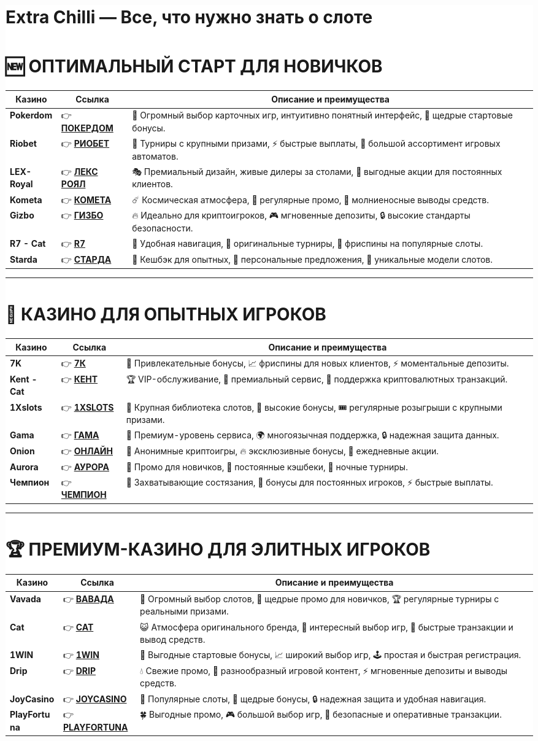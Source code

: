 # Extra Chilli — Все, что нужно знать о слоте
# 🆕 ОПТИМАЛЬНЫЙ СТАРТ ДЛЯ НОВИЧКОВ

| Казино        | Ссылка                                              | Описание и преимущества                                                                     |
| ------------- | --------------------------------------------------- | ------------------------------------------------------------------------------------------- |
| **Pokerdom**  | 👉 [**ПОКЕРДОМ**](https://brandplay.link/FwVc4f)    | 💎 Огромный выбор карточных игр, интуитивно понятный интерфейс, 🎁 щедрые стартовые бонусы. |
| **Riobet**    | 👉 [**РИОБЕТ**](https://brandplay.link/TnjsxFvH)    | 🌟 Турниры с крупными призами, ⚡ быстрые выплаты, 🎲 большой ассортимент игровых автоматов. |
| **LEX-Royal** | 👉 [**ЛЕКС РОЯЛ**](https://brandplay.link/VMqNXPFs) | 🎭 Премиальный дизайн, живые дилеры за столами, 🎁 выгодные акции для постоянных клиентов.  |
| **Kometa**    | 👉 [**КОМЕТА**](https://brandplay.link/jHzFFYGv)    | ☄️ Космическая атмосфера, 🎁 регулярные промо, 🚀 молниеносные выводы средств.              |
| **Gizbo**     | 👉 [**ГИЗБО**](https://brandplay.link/rvzLrVLp)     | 🔥 Идеально для криптоигроков, 🎮 мгновенные депозиты, 🔒 высокие стандарты безопасности.   |
| **R7 - Cat**  | 👉 [**R7**](https://brandplay.link/dByFXP7h)        | 🎉 Удобная навигация, 🌟 оригинальные турниры, 🎁 фриспины на популярные слоты.             |
| **Starda**    | 👉 [**СТАРДА**](https://brandplay.link/HDcDrxLk)    | 🚀 Кешбэк для опытных, 🤑 персональные предложения, 🎰 уникальные модели слотов.            |

***

# 🌟 КАЗИНО ДЛЯ ОПЫТНЫХ ИГРОКОВ

| Казино         | Ссылка                                                                                           | Описание и преимущества                                                                       |
| -------------- | ------------------------------------------------------------------------------------------------ | --------------------------------------------------------------------------------------------- |
| **7K**         | 👉 [**7К**](https://brandplay.link/dd46bNgD)                                                     | 🔔 Привлекательные бонусы, 📈 фриспины для новых клиентов, ⚡ моментальные депозиты.           |
| **Kent - Cat** | 👉 [**КЕНТ**](https://brandplay.link/XRH1g6Vb)                                                   | 🏆 VIP-обслуживание, 💎 премиальный сервис, 📲 поддержка криптовалютных транзакций.           |
| **1Xslots**    | 👉 [**1XSLOTS**](https://brandplay.link/J2ZbqMPZ)                                                | 🎰 Крупная библиотека слотов, 🎁 высокие бонусы, 🎟️ регулярные розыгрыши с крупными призами. |
| **Gama**       | 👉 [**ГАМА**](https://brandplay.link/RD52jZbL)                                                   | 💎 Премиум-уровень сервиса, 🌍 многоязычная поддержка, 🔒 надежная защита данных.             |
| **Onion**      | 👉 [**ОНЛАЙН**](https://brandplay.link/8LcS6Djb)                                                 | 🧅 Анонимные криптоигры, 🔥 эксклюзивные бонусы, 💸 ежедневные акции.                         |
| **Aurora**     | 👉 [**АУРОРА**](https://10trafic-stat2.com/click/668546556bcc6313411604bc/6766/13031/subaccount) | 🌌 Промо для новичков, 🤑 постоянные кэшбеки, 🚀 ночные турниры.                              |
| **Чемпион**    | 👉 [**ЧЕМПИОН**](https://temon-gter.cfd/go/9n8?p56190p303844p3509t17502)                         | 🏅 Захватывающие состязания, 🎁 бонусы для постоянных игроков, ⚡ быстрые выплаты.             |

***

# 🏆 ПРЕМИУМ-КАЗИНО ДЛЯ ЭЛИТНЫХ ИГРОКОВ

| Казино          | Ссылка                                                                                                       | Описание и преимущества                                                                            |
| --------------- | ------------------------------------------------------------------------------------------------------------ | -------------------------------------------------------------------------------------------------- |
| **Vavada**      | 👉 [**ВАВАДА**](https://partnervavadarv.com?promo=75590753-cc8b-4c4a-8d71-99b7a2293439-jud\&target=register) | 🌟 Огромный выбор слотов, 🎁 щедрые промо для новичков, 🏆 регулярные турниры с реальными призами. |
| **Cat**         | 👉 [**CAT**](https://catchthecatthree.com/d1bfb4f94)                                                         | 😺 Атмосфера оригинального бренда, 🎰 интересный выбор игр, 💸 быстрые транзакции и вывод средств. |
| **1WIN**        | 👉 [**1WIN**](https://brandplay.link/9sD8CZLQ)                                                               | 🌟 Выгодные стартовые бонусы, 📈 широкий выбор игр, 🕹️ простая и быстрая регистрация.             |
| **Drip**        | 👉 [**DRIP**](https://drp-irrs01.com/c4bf3bd2f)                                                              | 💧 Свежие промо, 🎰 разнообразный игровой контент, ⚡ мгновенные депозиты и выводы средств.         |
| **JoyCasino**   | 👉 [**JOYCASINO**](https://rpc30.call2me.pro/?/ru/registration?apkpop=0\&partner=p24970p3289525p8e5d)        | 🎉 Популярные слоты, 🎁 щедрые бонусы, 🔒 надежная защита и удобная навигация.                     |
| **PlayFortuna** | 👉 [**PLAYFORTUNA**](https://4v4rg0e52p.com/alt/playfortuna?27f770988db651f9cc8f16742d88cecd)                | 🍀 Выгодные промо, 🎮 большой выбор игр, 🏦 безопасные и оперативные транзакции.                   |
